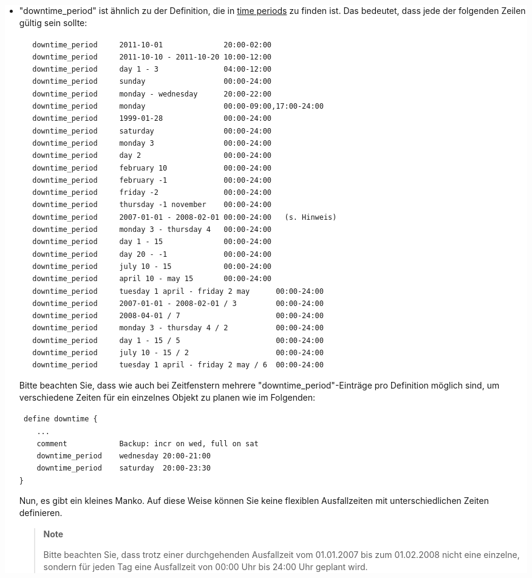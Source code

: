 -   "downtime\_period" ist ähnlich zu der Definition, die in [time
    periods](#objectdefinitions-timeperiod) zu finden ist. Das bedeutet,
    dass jede der folgenden Zeilen gültig sein sollte:

           downtime_period     2011-10-01              20:00-02:00
           downtime_period     2011-10-10 - 2011-10-20 10:00-12:00
           downtime_period     day 1 - 3               04:00-12:00
           downtime_period     sunday                  00:00-24:00
           downtime_period     monday - wednesday      20:00-22:00
           downtime_period     monday                  00:00-09:00,17:00-24:00
           downtime_period     1999-01-28              00:00-24:00
           downtime_period     saturday                00:00-24:00
           downtime_period     monday 3                00:00-24:00
           downtime_period     day 2                   00:00-24:00
           downtime_period     february 10             00:00-24:00
           downtime_period     february -1             00:00-24:00
           downtime_period     friday -2               00:00-24:00
           downtime_period     thursday -1 november    00:00-24:00
           downtime_period     2007-01-01 - 2008-02-01 00:00-24:00   (s. Hinweis)
           downtime_period     monday 3 - thursday 4   00:00-24:00
           downtime_period     day 1 - 15              00:00-24:00
           downtime_period     day 20 - -1             00:00-24:00
           downtime_period     july 10 - 15            00:00-24:00
           downtime_period     april 10 - may 15       00:00-24:00
           downtime_period     tuesday 1 april - friday 2 may      00:00-24:00
           downtime_period     2007-01-01 - 2008-02-01 / 3         00:00-24:00
           downtime_period     2008-04-01 / 7                      00:00-24:00
           downtime_period     monday 3 - thursday 4 / 2           00:00-24:00
           downtime_period     day 1 - 15 / 5                      00:00-24:00
           downtime_period     july 10 - 15 / 2                    00:00-24:00
           downtime_period     tuesday 1 april - friday 2 may / 6  00:00-24:00

    Bitte beachten Sie, dass wie auch bei Zeitfenstern mehrere
    "downtime\_period"-Einträge pro Definition möglich sind, um
    verschiedene Zeiten für ein einzelnes Objekt zu planen wie im
    Folgenden:

         define downtime {
            ...
            comment            Backup: incr on wed, full on sat
            downtime_period    wednesday 20:00-21:00
            downtime_period    saturday  20:00-23:30
        }

    Nun, es gibt ein kleines Manko. Auf diese Weise können Sie keine
    flexiblen Ausfallzeiten mit unterschiedlichen Zeiten definieren.

    > **Note**
    >
    > Bitte beachten Sie, dass trotz einer durchgehenden Ausfallzeit vom
    > 01.01.2007 bis zum 01.02.2008 nicht eine einzelne, sondern für
    > jeden Tag eine Ausfallzeit von 00:00 Uhr bis 24:00 Uhr geplant
    > wird.
